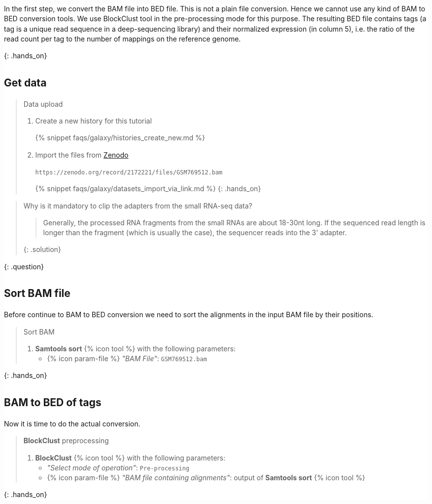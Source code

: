 In the first step, we convert the BAM file into BED file. This is not a plain file conversion. Hence we cannot use any kind of BAM to BED conversion tools. We use BlockClust tool in the pre-processing mode for this purpose. The resulting BED file contains tags (a tag is a unique read sequence in a deep-sequencing library) and their normalized expression (in column 5), i.e. the ratio of the read count per tag to the number of mappings on the reference genome.

{: .hands_on}
## Get data

> <hands-on-title>Data upload</hands-on-title>
>
> 1. Create a new history for this tutorial
>
>    {% snippet faqs/galaxy/histories_create_new.md %}
>
> 2. Import the files from [Zenodo](https://zenodo.org/record/2172221/files/GSM769512.bam)
>
>    ```
>    https://zenodo.org/record/2172221/files/GSM769512.bam
>    ```
>
>    {% snippet faqs/galaxy/datasets_import_via_link.md %}
{: .hands_on}

> <question-title></question-title>
>
> Why is it mandatory to clip the adapters from the small RNA-seq data?
>
> > <solution-title></solution-title>
> >
> > Generally, the processed RNA fragments from the small RNAs are about 18-30nt long. If the sequenced read length is longer than the fragment (which is usually the case), the sequencer reads into the 3' adapter.
> >
> {: .solution}
>
{: .question}


## Sort BAM file
Before continue to BAM to BED conversion we need to sort the alignments in the input BAM file by their positions.
> <hands-on-title>Sort BAM</hands-on-title>
> 1. **Samtools sort** {% icon tool %} with the following parameters:
>    - {% icon param-file %} *"BAM File"*: `GSM769512.bam`
>
{: .hands_on}

## BAM to BED of tags
Now it is time to do the actual conversion.
> <hands-on-title><b>BlockClust</b> preprocessing</hands-on-title>
> 1. **BlockClust** {% icon tool %} with the following parameters:
>    - *"Select mode of operation"*: `Pre-processing `
>    - {% icon param-file %} *"BAM file containing alignments"*: output of **Samtools sort** {% icon tool %}
>
{: .hands_on}
